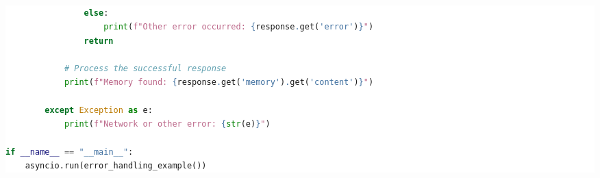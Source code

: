 ```python
                else:
                    print(f"Other error occurred: {response.get('error')}")
                return
                
            # Process the successful response
            print(f"Memory found: {response.get('memory').get('content')}")
            
        except Exception as e:
            print(f"Network or other error: {str(e)}")

if __name__ == "__main__":
    asyncio.run(error_handling_example())
```

